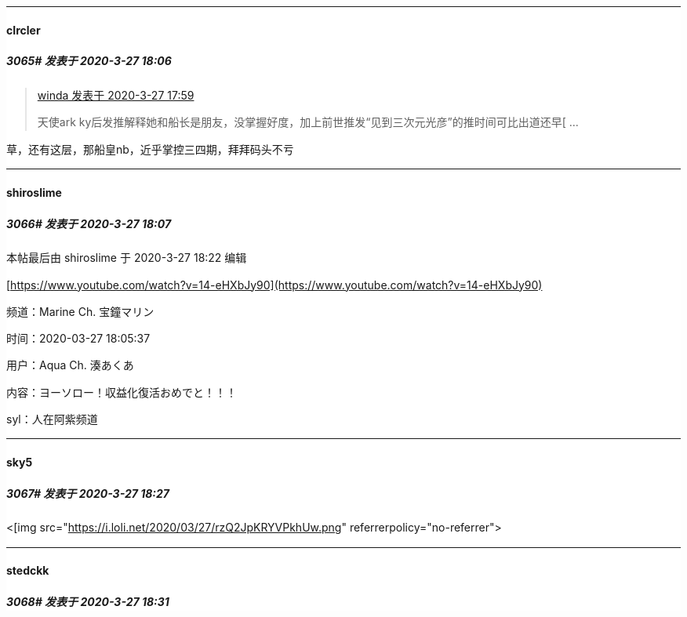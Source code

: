 
-----

####  cIrcler  
##### 3065#       发表于 2020-3-27 18:06



<blockquote><a href="httphttps://bbs.saraba1st.com/2b/forum.php?mod=redirect&amp;goto=findpost&amp;pid=46894705&amp;ptid=1914313" target="_blank">winda 发表于 2020-3-27 17:59</a>

天使ark ky后发推解释她和船长是朋友，没掌握好度，加上前世推发“见到三次元光彦”的推时间可比出道还早[ ...</blockquote>
草，还有这层，那船皇nb，近乎掌控三四期，拜拜码头不亏







-----

####  shiroslime  
##### 3066#       发表于 2020-3-27 18:07



 本帖最后由 shiroslime 于 2020-3-27 18:22 编辑 

[https://www.youtube.com/watch?v=14-eHXbJy90](https://www.youtube.com/watch?v=14-eHXbJy90)

频道：Marine Ch. 宝鐘マリン

时间：2020-03-27 18:05:37

用户：Aqua Ch. 湊あくあ

内容：ヨーソロー！収益化復活おめでと！！！

syl：人在阿紫频道







-----

####  sky5  
##### 3067#       发表于 2020-3-27 18:27



<[img src="https://i.loli.net/2020/03/27/rzQ2JpKRYVPkhUw.png" referrerpolicy="no-referrer">







-----

####  stedckk  
##### 3068#       发表于 2020-3-27 18:31
